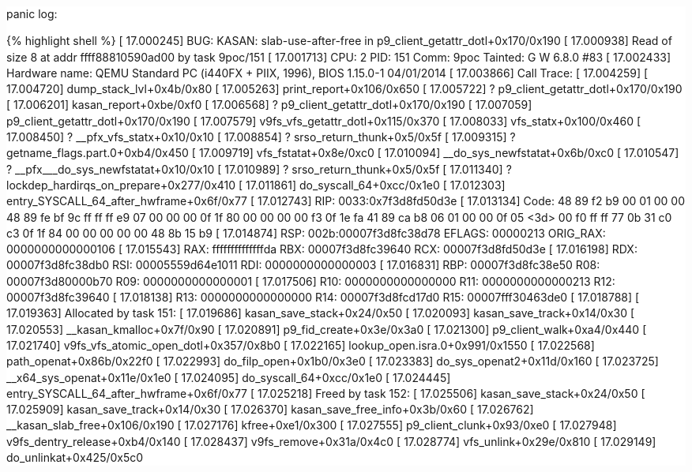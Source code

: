 
panic log:

{% highlight shell %}
[   17.000245] BUG: KASAN: slab-use-after-free in p9_client_getattr_dotl+0x170/0x190
[   17.000938] Read of size 8 at addr ffff88810590ad00 by task 9poc/151
[   17.001713] CPU: 2 PID: 151 Comm: 9poc Tainted: G        W          6.8.0 #83
[   17.002433] Hardware name: QEMU Standard PC (i440FX + PIIX, 1996), BIOS 1.15.0-1 04/01/2014
[   17.003866] Call Trace:
[   17.004259]  <TASK>
[   17.004720]  dump_stack_lvl+0x4b/0x80
[   17.005263]  print_report+0x106/0x650
[   17.005722]  ? p9_client_getattr_dotl+0x170/0x190
[   17.006201]  kasan_report+0xbe/0xf0
[   17.006568]  ? p9_client_getattr_dotl+0x170/0x190
[   17.007059]  p9_client_getattr_dotl+0x170/0x190
[   17.007579]  v9fs_vfs_getattr_dotl+0x115/0x370
[   17.008033]  vfs_statx+0x100/0x460
[   17.008450]  ? __pfx_vfs_statx+0x10/0x10
[   17.008854]  ? srso_return_thunk+0x5/0x5f
[   17.009315]  ? getname_flags.part.0+0xb4/0x450
[   17.009719]  vfs_fstatat+0x8e/0xc0
[   17.010094]  __do_sys_newfstatat+0x6b/0xc0
[   17.010547]  ? __pfx___do_sys_newfstatat+0x10/0x10
[   17.010989]  ? srso_return_thunk+0x5/0x5f
[   17.011340]  ? lockdep_hardirqs_on_prepare+0x277/0x410
[   17.011861]  do_syscall_64+0xcc/0x1e0
[   17.012303]  entry_SYSCALL_64_after_hwframe+0x6f/0x77
[   17.012743] RIP: 0033:0x7f3d8fd50d3e
[   17.013134] Code: 48 89 f2 b9 00 01 00 00 48 89 fe bf 9c ff ff ff e9 07 00 00 00 0f 1f 80 00 00 00 00 f3 0f 1e fa 41 89 ca b8 06 01 00 00 0f 05 <3d> 00 f0 ff ff 77 0b 31 c0 c3 0f 1f 84 00 00 00 00 00 48 8b 15 b9
[   17.014874] RSP: 002b:00007f3d8fc38d78 EFLAGS: 00000213 ORIG_RAX: 0000000000000106
[   17.015543] RAX: ffffffffffffffda RBX: 00007f3d8fc39640 RCX: 00007f3d8fd50d3e
[   17.016198] RDX: 00007f3d8fc38db0 RSI: 00005559d64e1011 RDI: 0000000000000003
[   17.016831] RBP: 00007f3d8fc38e50 R08: 00007f3d80000b70 R09: 0000000000000001
[   17.017506] R10: 0000000000000000 R11: 0000000000000213 R12: 00007f3d8fc39640
[   17.018138] R13: 0000000000000000 R14: 00007f3d8fcd17d0 R15: 00007fff30463de0
[   17.018788]  </TASK>
[   17.019363] Allocated by task 151:
[   17.019686]  kasan_save_stack+0x24/0x50
[   17.020093]  kasan_save_track+0x14/0x30
[   17.020553]  __kasan_kmalloc+0x7f/0x90
[   17.020891]  p9_fid_create+0x3e/0x3a0
[   17.021300]  p9_client_walk+0xa4/0x440
[   17.021740]  v9fs_vfs_atomic_open_dotl+0x357/0x8b0
[   17.022165]  lookup_open.isra.0+0x991/0x1550
[   17.022568]  path_openat+0x86b/0x22f0
[   17.022993]  do_filp_open+0x1b0/0x3e0
[   17.023383]  do_sys_openat2+0x11d/0x160
[   17.023725]  __x64_sys_openat+0x11e/0x1e0
[   17.024095]  do_syscall_64+0xcc/0x1e0
[   17.024445]  entry_SYSCALL_64_after_hwframe+0x6f/0x77
[   17.025218] Freed by task 152:
[   17.025506]  kasan_save_stack+0x24/0x50
[   17.025909]  kasan_save_track+0x14/0x30
[   17.026370]  kasan_save_free_info+0x3b/0x60
[   17.026762]  __kasan_slab_free+0x106/0x190
[   17.027176]  kfree+0xe1/0x300
[   17.027555]  p9_client_clunk+0x93/0xe0
[   17.027948]  v9fs_dentry_release+0xb4/0x140
[   17.028437]  v9fs_remove+0x31a/0x4c0
[   17.028774]  vfs_unlink+0x29e/0x810
[   17.029149]  do_unlinkat+0x425/0x5c0